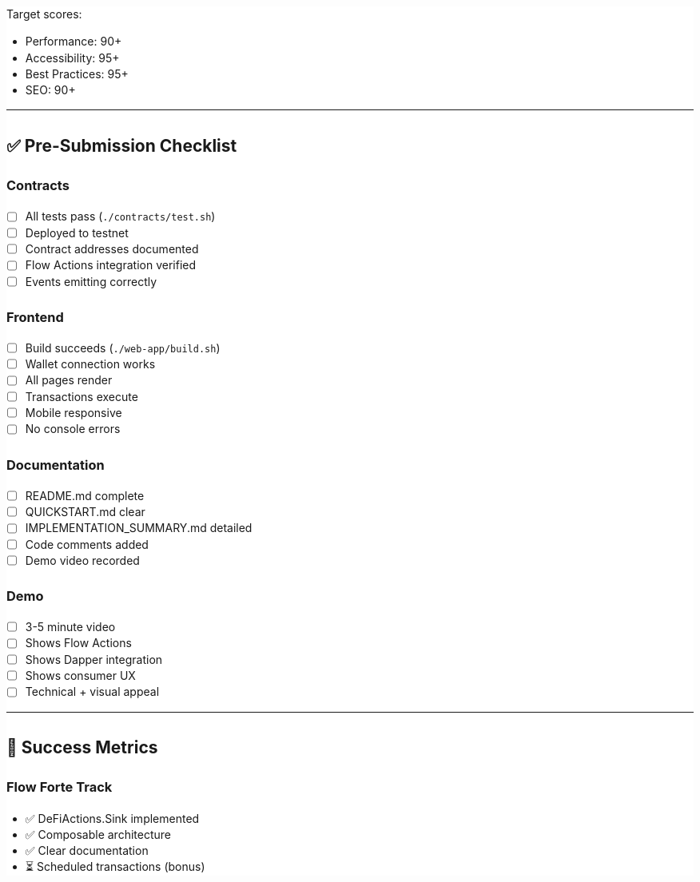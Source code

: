 Target scores:
- Performance: 90+
- Accessibility: 95+
- Best Practices: 95+
- SEO: 90+

---

## ✅ Pre-Submission Checklist

### Contracts
- [ ] All tests pass (`./contracts/test.sh`)
- [ ] Deployed to testnet
- [ ] Contract addresses documented
- [ ] Flow Actions integration verified
- [ ] Events emitting correctly

### Frontend
- [ ] Build succeeds (`./web-app/build.sh`)
- [ ] Wallet connection works
- [ ] All pages render
- [ ] Transactions execute
- [ ] Mobile responsive
- [ ] No console errors

### Documentation
- [ ] README.md complete
- [ ] QUICKSTART.md clear
- [ ] IMPLEMENTATION_SUMMARY.md detailed
- [ ] Code comments added
- [ ] Demo video recorded

### Demo
- [ ] 3-5 minute video
- [ ] Shows Flow Actions
- [ ] Shows Dapper integration
- [ ] Shows consumer UX
- [ ] Technical + visual appeal

---

## 🎯 Success Metrics

### Flow Forte Track
- ✅ DeFiActions.Sink implemented
- ✅ Composable architecture
- ✅ Clear documentation
- ⏳ Scheduled transactions (bonus)
